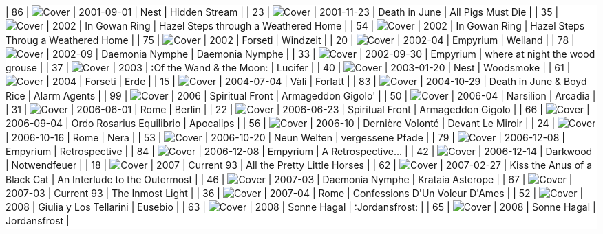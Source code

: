 | 86 | ![Cover](https://i.discogs.com/RBTAitVXy9n-czKhbXpY2GBajX_23KsUpUEvkzPJvBs/rs:fit/g:sm/q:40/h:150/w:150/czM6Ly9kaXNjb2dz/LWRhdGFiYXNlLWlt/YWdlcy9SLTE1Njgz/NDc4LTE1OTU4NTY1/NjktOTU1NC5qcGVn.jpeg) | 2001-09-01 | Nest | Hidden Stream |
| 23 | ![Cover](http://coverartarchive.org/release/21fc81a5-dd05-459c-b528-f25a1044d395/16084072468-250.jpg) | 2001-11-23 | Death in June | All Pigs Must Die |
| 35 | ![Cover](http://coverartarchive.org/release/966b9b3e-cd34-4f2d-ad4c-f2f371bb0e5d/28482190012-250.jpg) | 2002 | In Gowan Ring | Hazel Steps through a Weathered Home |
| 54 | ![Cover](https://i.discogs.com/tUg-R2_-TjqNtrcWM8vxxhD4saQHjKCMNtrtT3Y955g/rs:fit/g:sm/q:40/h:150/w:150/czM6Ly9kaXNjb2dz/LWRhdGFiYXNlLWlt/YWdlcy9SLTEzNzM2/NzItMTIxMzk2ODY3/NS5qcGVn.jpeg) | 2002 | In Gowan Ring | Hazel Steps Throug a Weathered Home |
| 75 | ![Cover](http://coverartarchive.org/release/0665257d-c973-43c3-847e-1360e14a4eef/33360859311-250.jpg) | 2002 | Forseti | Windzeit |
| 20 | ![Cover](http://coverartarchive.org/release/370bd996-a648-4b02-ad41-083df8a208cb/12560286434-250.jpg) | 2002-04 | Empyrium | Weiland |
| 78 | ![Cover](http://coverartarchive.org/release/e1df1c3e-2db3-4842-88d1-3c7e2d8adaef/1772855366-250.jpg) | 2002-09 | Daemonia Nymphe | Daemonia Nymphe |
| 33 | ![Cover](https://i.discogs.com/G83Lm6cNTMTaX6gHwxjxaNaLD3gpcwQrcx9b0l6E8ck/rs:fit/g:sm/q:40/h:150/w:150/czM6Ly9kaXNjb2dz/LWRhdGFiYXNlLWlt/YWdlcy9SLTE5NTg2/MTEtMTY0OTc1NzYx/Ni0yNjEwLmpwZWc.jpeg) | 2002-09-30 | Empyrium | where at night the wood grouse |
| 37 | ![Cover](http://coverartarchive.org/release/6cb711bf-4dff-4e74-9741-9c99b0828ef5/2255220612-250.jpg) | 2003 | :Of the Wand &amp; the Moon: | Lucifer |
| 40 | ![Cover](http://coverartarchive.org/release/05344da8-e3ed-4cb8-81c4-31f0047ba49f/1122321617-250.jpg) | 2003-01-20 | Nest | Woodsmoke |
| 61 | ![Cover](http://coverartarchive.org/release/174787b5-307a-417c-91dc-7b2e5f38f340/33360805600-250.jpg) | 2004 | Forseti | Erde |
| 15 | ![Cover](https://i.discogs.com/Fw2kngdML-UXeVxsW48P0BLKsxrsQVfJeYWDfUNMa0Y/rs:fit/g:sm/q:40/h:150/w:150/czM6Ly9kaXNjb2dz/LWRhdGFiYXNlLWlt/YWdlcy9SLTc1MDAz/Ny0xMTU0OTcxNDEw/LmpwZWc.jpeg) | 2004-07-04 | Vàli | Forlatt |
| 83 | ![Cover](http://coverartarchive.org/release/eef84711-da0a-41b4-b2e9-a6e5fae95155/21078918413-250.jpg) | 2004-10-29 | Death in June &amp; Boyd Rice | Alarm Agents |
| 99 | ![Cover](https://i.discogs.com/mO81v7p3GoL8esZ0LNDCh8GsMkqfgCO6lGMNo6PeP90/rs:fit/g:sm/q:40/h:150/w:150/czM6Ly9kaXNjb2dz/LWRhdGFiYXNlLWlt/YWdlcy9SLTg3MjAw/Ny0xMjUzODk4NTIx/LmpwZWc.jpeg) | 2006 | Spiritual Front | Armageddon Gigolo' |
| 50 | ![Cover](https://i.discogs.com/eUKd0L_sXYn_DA9_-2GH2lc10Usd5Oh7NW9JnOSdZLA/rs:fit/g:sm/q:40/h:150/w:150/czM6Ly9kaXNjb2dz/LWRhdGFiYXNlLWlt/YWdlcy9SLTEwNjQx/ODQtMTE4OTMzOTQ1/My5qcGVn.jpeg) | 2006-04 | Narsilion | Arcadia |
| 31 | ![Cover](http://coverartarchive.org/release/383fa65b-391b-4e76-989c-8bad2542f29f/2114522508-250.jpg) | 2006-06-01 | Rome | Berlin |
| 22 | ![Cover](http://coverartarchive.org/release/a1e9ae9f-1c48-4ea7-9098-344442548807/2850451984-250.jpg) | 2006-06-23 | Spiritual Front | Armageddon Gigolo |
| 66 | ![Cover](http://coverartarchive.org/release/2e2686d9-1109-49b8-8345-e1723acc018b/6133947829-250.jpg) | 2006-09-04 | Ordo Rosarius Equilibrio | Apocalips |
| 56 | ![Cover](http://coverartarchive.org/release/0d980feb-27e5-4e8e-8f08-58e84563e294/5879458271-250.jpg) | 2006-10 | Dernière Volonté | Devant Le Miroir |
| 24 | ![Cover](http://coverartarchive.org/release/3c058ac6-7b93-4996-af7d-6ba2b2afb6df/18075146308-250.jpg) | 2006-10-16 | Rome | Nera |
| 53 | ![Cover](http://coverartarchive.org/release/2e31f4ff-d70f-44f2-a213-454229b6f8e0/26471075091-250.jpg) | 2006-10-20 | Neun Welten | vergessene Pfade |
| 79 | ![Cover](https://i.discogs.com/YHUZD2S_cGUszL810poAHbyaRXBRZ6R3wnlGFBEBngU/rs:fit/g:sm/q:40/h:150/w:150/czM6Ly9kaXNjb2dz/LWRhdGFiYXNlLWlt/YWdlcy9SLTk2NTA2/OC0xNjE0MDEzODUy/LTE3OTEuanBlZw.jpeg) | 2006-12-08 | Empyrium | Retrospective |
| 84 | ![Cover](https://i.discogs.com/mMBCeLbo8ay-ysKkgEbonY3UPVw-mN0fcCmZIlfCKaI/rs:fit/g:sm/q:40/h:150/w:150/czM6Ly9kaXNjb2dz/LWRhdGFiYXNlLWlt/YWdlcy9SLTI0NjMz/ODAtMTI4NTQ2ODIz/NS5qcGVn.jpeg) | 2006-12-08 | Empyrium | A Retrospective... |
| 42 | ![Cover](http://coverartarchive.org/release/8c026b5c-643e-421c-b4c8-e1c67c5b60b2/33566333392-250.jpg) | 2006-12-14 | Darkwood | Notwendfeuer |
| 18 | ![Cover](https://i.discogs.com/EgYRR_YgImaKlxKblO0P07GPs-9OD120-rb1L_DeyG0/rs:fit/g:sm/q:40/h:150/w:150/czM6Ly9kaXNjb2dz/LWRhdGFiYXNlLWlt/YWdlcy9SLTExNTU4/MTUtMTE5ODQyODkw/Ny5qcGVn.jpeg) | 2007 | Current 93 | All the Pretty Little Horses |
| 62 | ![Cover](http://coverartarchive.org/release/ee1226f9-74a1-42c6-bf22-26be859de1fc/6043097976-250.jpg) | 2007-02-27 | Kiss the Anus of a Black Cat | An Interlude to the Outermost |
| 46 | ![Cover](http://coverartarchive.org/release/862b2b2c-edb9-4c36-8f87-3ce6699bf233/1772915989-250.jpg) | 2007-03 | Daemonia Nymphe | Krataia Asterope |
| 67 | ![Cover](http://coverartarchive.org/release/c15e9f66-3fec-4469-8973-fe66f0cf7aae/17745594177-250.jpg) | 2007-03 | Current 93 | The Inmost Light |
| 36 | ![Cover](http://coverartarchive.org/release/20209780-beb1-45fe-b4b6-bfa6c8bd769e/2114457914-250.jpg) | 2007-04 | Rome | Confessions D'Un Voleur D'Ames |
| 52 | ![Cover](https://i.discogs.com/GYan_gluXbDM_wrobuBKiAjpJTnUFF12WXS_gTjgtZg/rs:fit/g:sm/q:40/h:150/w:150/czM6Ly9kaXNjb2dz/LWRhdGFiYXNlLWlt/YWdlcy9SLTI3MzQz/NTYtMTI5ODYyODk2/NC5qcGVn.jpeg) | 2008 | Giulia y Los Tellarini | Eusebio |
| 63 | ![Cover](https://i.discogs.com/I36uI4hxkwjEER8q0N5IEVZxBOA7QERoMnKf65mD-6Q/rs:fit/g:sm/q:40/h:150/w:150/czM6Ly9kaXNjb2dz/LWRhdGFiYXNlLWlt/YWdlcy9SLTEyMzI3/OTgtMTQzMzkwODA3/MC01NzEzLmpwZWc.jpeg) | 2008 | Sonne Hagal | :Jordansfrost: |
| 65 | ![Cover](https://i.discogs.com/I36uI4hxkwjEER8q0N5IEVZxBOA7QERoMnKf65mD-6Q/rs:fit/g:sm/q:40/h:150/w:150/czM6Ly9kaXNjb2dz/LWRhdGFiYXNlLWlt/YWdlcy9SLTEyMzI3/OTgtMTQzMzkwODA3/MC01NzEzLmpwZWc.jpeg) | 2008 | Sonne Hagal | Jordansfrost |
